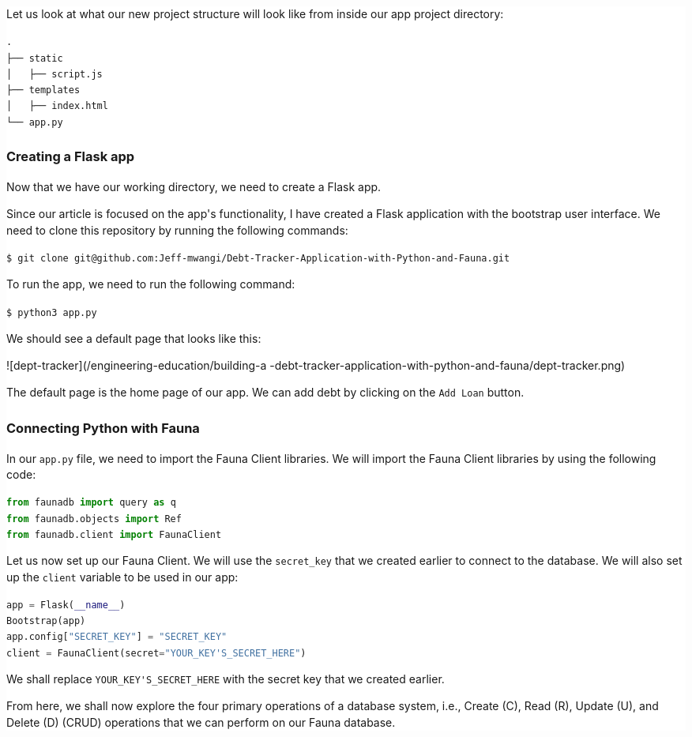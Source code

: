 Let us look at what our new project structure will look like from inside our app project directory:

```
.
├── static
│   ├── script.js
├── templates
│   ├── index.html
└── app.py
```

### Creating a Flask app
Now that we have our working directory, we need to create a Flask app.

Since our article is focused on the app's functionality, I have created a Flask application with the bootstrap user interface. We need to clone this repository by running the following commands:

```bash
$ git clone git@github.com:Jeff-mwangi/Debt-Tracker-Application-with-Python-and-Fauna.git
```

To run the app, we need to run the following command:

```bash
$ python3 app.py
```

We should see a default page that looks like this:

![dept-tracker](/engineering-education/building-a -debt-tracker-application-with-python-and-fauna/dept-tracker.png)

The default page is the home page of our app. We can add debt by clicking on the `Add Loan` button.

### Connecting Python with Fauna
In our `app.py` file, we need to import the Fauna Client libraries. We will import the Fauna Client libraries by using the following code:

```python
from faunadb import query as q
from faunadb.objects import Ref
from faunadb.client import FaunaClient
```

Let us now set up our Fauna Client. We will use the `secret_key` that we created earlier to connect to the database. We will also set up the `client` variable to be used in our app:

```python
app = Flask(__name__)
Bootstrap(app)
app.config["SECRET_KEY"] = "SECRET_KEY"
client = FaunaClient(secret="YOUR_KEY'S_SECRET_HERE")
```

We shall replace `YOUR_KEY'S_SECRET_HERE` with the secret key that we created earlier.

From here, we shall now explore the four primary operations of a database system, i.e., Create (C), Read (R), Update (U), and Delete (D) (CRUD) operations that we can perform on our Fauna database.
